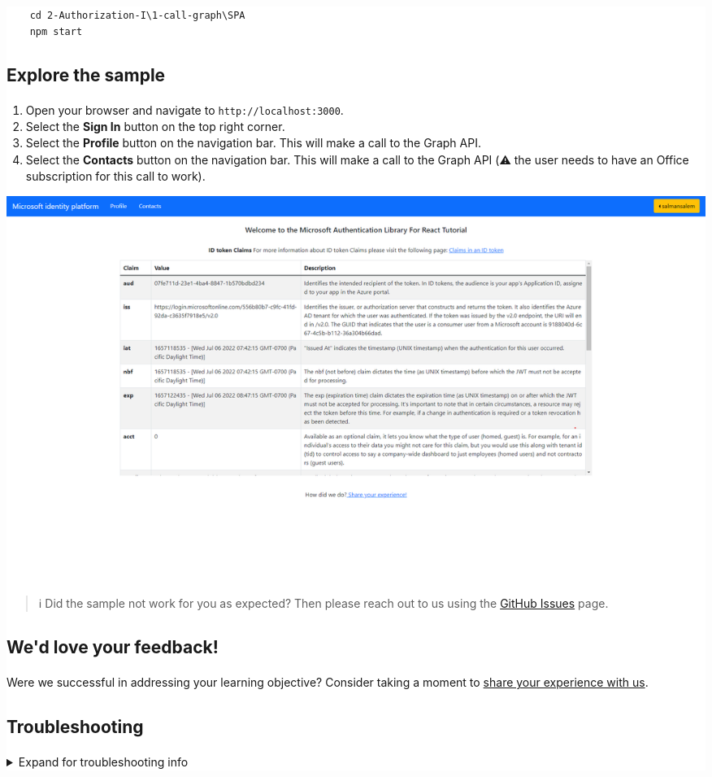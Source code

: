 ```console
    cd 2-Authorization-I\1-call-graph\SPA
    npm start
```

## Explore the sample

1. Open your browser and navigate to `http://localhost:3000`.
1. Select the **Sign In** button on the top right corner.
1. Select the **Profile** button on the navigation bar. This will make a call to the Graph API.
1. Select the **Contacts** button on the navigation bar. This will make a call to the Graph API (:warning: the user needs to have an Office subscription for this call to work).

![Screenshot](./ReadmeFiles/screenshot.png)

> :information_source: Did the sample not work for you as expected? Then please reach out to us using the [GitHub Issues](../../../../issues) page.

## We'd love your feedback!

Were we successful in addressing your learning objective? Consider taking a moment to [share your experience with us](https://forms.office.com/Pages/ResponsePage.aspx?id=v4j5cvGGr0GRqy180BHbR73pcsbpbxNJuZCMKN0lURpUMlRHSkc5U1NLUkxFNEtVN0dEOTFNQkdTWiQlQCN0PWcu).

## Troubleshooting

<details><summary>Expand for troubleshooting info</summary></details>
